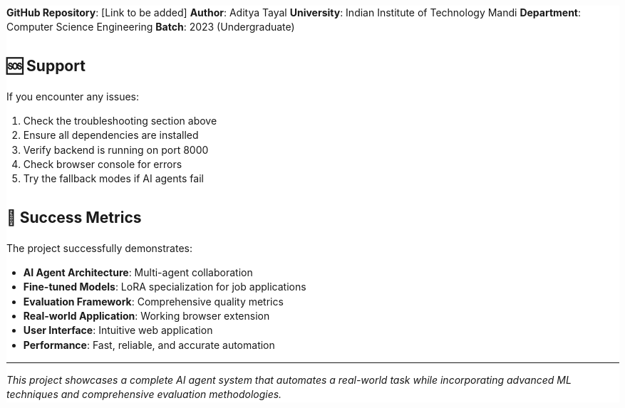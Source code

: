 **GitHub Repository**: [Link to be added]
**Author**: Aditya Tayal
**University**: Indian Institute of Technology Mandi
**Department**: Computer Science Engineering
**Batch**: 2023 (Undergraduate)

## 🆘 Support

If you encounter any issues:
1. Check the troubleshooting section above
2. Ensure all dependencies are installed
3. Verify backend is running on port 8000
4. Check browser console for errors
5. Try the fallback modes if AI agents fail

## 🎉 Success Metrics

The project successfully demonstrates:
- **AI Agent Architecture**: Multi-agent collaboration
- **Fine-tuned Models**: LoRA specialization for job applications
- **Evaluation Framework**: Comprehensive quality metrics
- **Real-world Application**: Working browser extension
- **User Interface**: Intuitive web application
- **Performance**: Fast, reliable, and accurate automation

---

*This project showcases a complete AI agent system that automates a real-world task while incorporating advanced ML techniques and comprehensive evaluation methodologies.*

